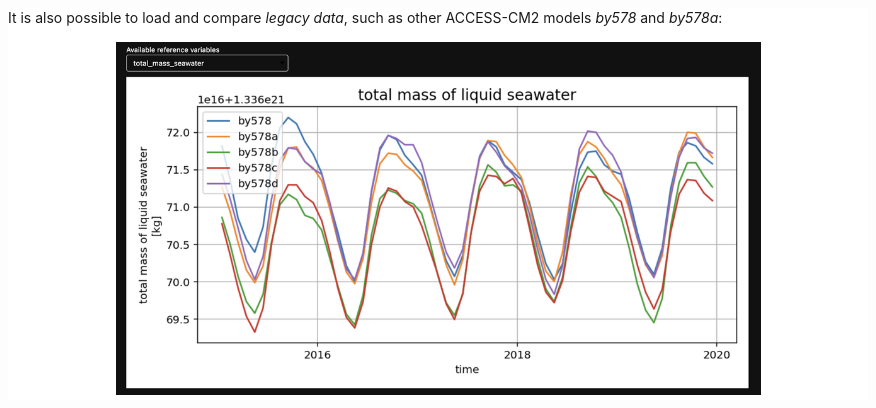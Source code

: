 It is also possible to load and compare <i>legacy data</i>, such as other ACCESS-CM2 models <i>by578</i> and <i>by578a</i>:

<div style="text-align: center;">
    <img src="../../assets/model_evaluation/live_diagnostics/tutorial_image_7.png" alt="Plot of total liquid seawater mass over time of the ‘live’ ACCES CM2 run when compared to legacy model data." width="75%"/>
</div>
